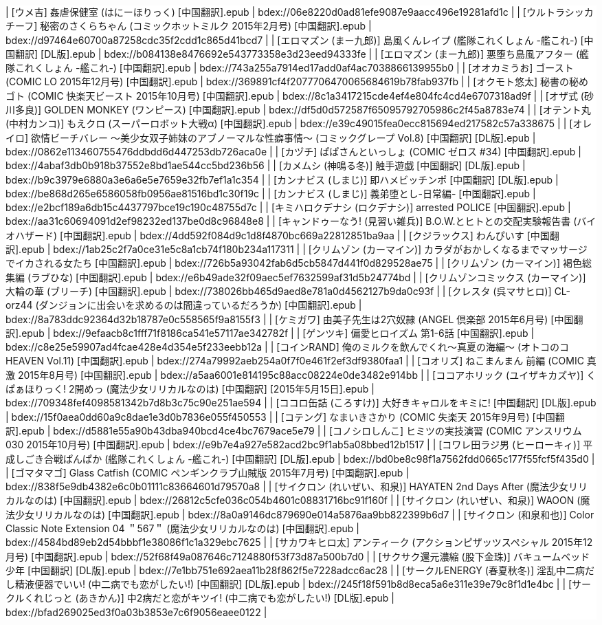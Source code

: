 | [ウメ吉] 姦虐保健室 (はにーほりっく) [中国翻訳].epub | bdex://06e8220d0ad81efe9087e9aacc496e19281afd1c |
| [ウルトラシッカチーフ] 秘密のさくらちゃん (コミックホットミルク 2015年2月号) [中国翻訳].epub | bdex://d97464e60700a87258cdc35f2cdd1c865d41bcd7 |
| [エロマズン (まー九郎)] 島風くんレイプ (艦隊これくしょん -艦これ-) [中国翻訳] [DL版].epub | bdex://b084138e8476692e543773358e3d23eed94333fe |
| [エロマズン (まー九郎)] 悪堕ち島風アフター (艦隊これくしょん -艦これ-) [中国翻訳].epub | bdex://743a255a7914ed17add0af4ac7038866139955b0 |
| [オオカミうお] ゴースト (COMIC LO 2015年12月号) [中国翻訳].epub | bdex://369891cf4f2077706470065684619b78fab937fb |
| [オクモト悠太] 秘書の秘めゴト (COMIC 快楽天ビースト 2015年10月号) [中国翻訳].epub | bdex://8c1a3417215cde4ef4e804fc4cd4e6707318ad9f |
| [オザ式 (砂川多良)] GOLDEN MONKEY (ワンピース) [中国翻訳].epub | bdex://df5d0d572587f65095792705986c2f45a8783e74 |
| [オテント丸 (中村カンコ)] もえクロ (スーパーロボット大戦α) [中国翻訳].epub | bdex://e39c49015fea0ecc815694ed217582c57a338675 |
| [オレイロ] 欲情ビーチバレー ～美少女双子姉妹のアブノーマルな性癖事情～ (コミックグレープ Vol.8) [中国翻訳] [DL版].epub | bdex://0862e113460755476ddbdd6d447253db726aca0e |
| [カヅチ] ぱぱさんといっしょ (COMIC ゼロス #34) [中国翻訳].epub | bdex://4abaf3db0b918b37552e8bd1ae544cc5bd236b56 |
| [カメムシ (神鳴る冬)] 触手遊戯 [中国翻訳] [DL版].epub | bdex://b9c3979e6880a3e6a6e5e7659e32fb7ef1a1c354 |
| [カンナビス (しまじ)] 即ハメビッチンポ [中国翻訳] [DL版].epub | bdex://be868d265e6586058fb0956ae81516bd1c30f19c |
| [カンナビス (しまじ)] 義弟堕とし-日常編- [中国翻訳].epub | bdex://e2bcf189a6db15c4437797bce19c190c48755d7c |
| [キミハロクデナシ (ロクデナシ)] arrested POLICE [中国翻訳].epub | bdex://aa31c60694091d2ef98232ed137be0d8c96848e8 |
| [キャンドゥーなう! (見習い雑兵)] B.O.W.とヒトとの交配実験報告書 (バイオハザード) [中国翻訳].epub | bdex://4dd592f084d9c1d8f4870bc669a22812851ba9aa |
| [クジラックス] わんぴいす [中国翻訳].epub | bdex://1ab25c2f7a0ce31e5c8a1cb74f180b234a117311 |
| [クリムゾン (カーマイン)] カラダがおかしくなるまでマッサージでイカされる女たち [中国翻訳].epub | bdex://726b5a93042fab6d5cb5847d441f0d829528ae75 |
| [クリムゾン (カーマイン)] 褐色総集編 (ラブひな) [中国翻訳].epub | bdex://e6b49ade32f09aec5ef7632599af31d5b24774bd |
| [クリムゾンコミックス (カーマイン)] 大輪の華 (ブリーチ) [中国翻訳].epub | bdex://738026bb465d9aed8e781a0d4562127b9da0c93f |
| [クレスタ (呉マサヒロ)] CL-orz44 (ダンジョンに出会いを求めるのは間違っているだろうか) [中国翻訳].epub | bdex://8a783ddc92364d32b18787e0c558565f9a8155f3 |
| [ケミガワ] 由美子先生は2穴奴隷 (ANGEL 倶楽部 2015年6月号) [中国翻訳].epub | bdex://9efaacb8c1fff71f8186ca541e57117ae342782f |
| [ゲンツキ] 偏愛ヒロイズム 第1-6話 [中国翻訳].epub | bdex://c8e25e59907ad4fcae428e4d354e5f233eebb12a |
| [コインRAND] 俺のミルクを飲んでくれ～真夏の海編～ (オトコのコHEAVEN Vol.11) [中国翻訳].epub | bdex://274a79992aeb254a0f7f0e461f2ef3df9380faa1 |
| [コオリズ] ねこまんまん 前編 (COMIC 真激 2015年8月号) [中国翻訳].epub | bdex://a5aa6001e814195c88acc08224e0de3482e914bb |
| [ココアホリック (ユイザキカズヤ)] くぱぁほりっく! 2開めっ (魔法少女リリカルなのは) [中国翻訳] [2015年5月15日].epub | bdex://709348fef4098581342b7d8b3c75c90e251ae594 |
| [ココロ缶詰 (ころすけ)] 大好きキャロルをキミに! [中国翻訳] [DL版].epub | bdex://15f0aea0dd60a9c8dae1e3d0b7836e055f450553 |
| [コテング] なまいきさかり (COMIC 失楽天 2015年9月号) [中国翻訳].epub | bdex://d5881e55a90b43dba940bcd4ce4bc7679ace5e79 |
| [コノシロしんこ] ヒミツの実技演習 (COMIC アンスリウム 030 2015年10月号) [中国翻訳].epub | bdex://e9b7e4a927e582acd2bc9f1ab5a08bbed12b1517 |
| [コワレ田ラジ男 (ヒーローキィ)] 平成しごき合戦ぱんぱか (艦隊これくしょん -艦これ-) [中国翻訳] [DL版].epub | bdex://bd0be8c98f1a7562fdd0665c177f55fcf5f435d0 |
| [ゴマタマゴ] Glass Catfish (COMIC ペンギンクラブ山賊版 2015年7月号) [中国翻訳].epub | bdex://838f5e9db4382e6c0b01111c83664601d79570a8 |
| [サイクロン (れいぜい、和泉)] HAYATEN 2nd Days After (魔法少女リリカルなのは) [中国翻訳].epub | bdex://26812c5cfe036c054b4601c08831716bc91f160f |
| [サイクロン (れいぜい、和泉)] WAOON (魔法少女リリカルなのは) [中国翻訳].epub | bdex://8a0a9146dc879690e014a5876aa9bb822399b6d7 |
| [サイクロン (和泉和也)] Color Classic Note Extension 04 ＂567＂ (魔法少女リリカルなのは) [中国翻訳].epub | bdex://4584bd89eb2d54bbbf1e38086f1c1a329ebc7625 |
| [サカワキヒロ太] アンティーク (アクションピザッツスペシャル 2015年12月号) [中国翻訳].epub | bdex://52f68f49a087646c7124880f53f73d87a500b7d0 |
| [サクサク還元濃縮 (股下金珠)] バキュームベッド少年 [中国翻訳] [DL版].epub | bdex://7e1bb751e692aea11b28f862f5e7228adcc6ac28 |
| [サークルENERGY (春夏秋冬)] 淫乱中二病だし精液便器でいい! (中二病でも恋がしたい!) [中国翻訳] [DL版].epub | bdex://245f18f591b8d8eca5a6e311e39e79c8f1d1e4bc |
| [サークルくれじっと (あきかん)] 中2病だと恋がキツイ! (中二病でも恋がしたい!) [DL版].epub | bdex://bfad269025ed3f0a03b3853e7c6f9056eaee0122 |